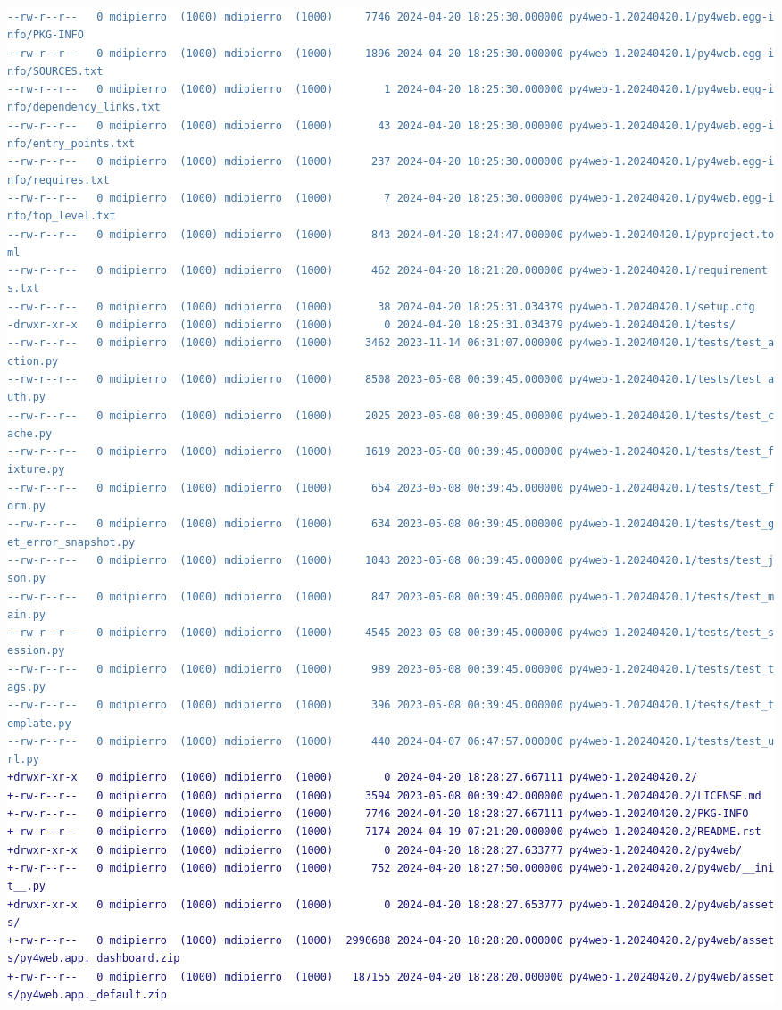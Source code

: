 ```diff
--rw-r--r--   0 mdipierro  (1000) mdipierro  (1000)     7746 2024-04-20 18:25:30.000000 py4web-1.20240420.1/py4web.egg-info/PKG-INFO
--rw-r--r--   0 mdipierro  (1000) mdipierro  (1000)     1896 2024-04-20 18:25:30.000000 py4web-1.20240420.1/py4web.egg-info/SOURCES.txt
--rw-r--r--   0 mdipierro  (1000) mdipierro  (1000)        1 2024-04-20 18:25:30.000000 py4web-1.20240420.1/py4web.egg-info/dependency_links.txt
--rw-r--r--   0 mdipierro  (1000) mdipierro  (1000)       43 2024-04-20 18:25:30.000000 py4web-1.20240420.1/py4web.egg-info/entry_points.txt
--rw-r--r--   0 mdipierro  (1000) mdipierro  (1000)      237 2024-04-20 18:25:30.000000 py4web-1.20240420.1/py4web.egg-info/requires.txt
--rw-r--r--   0 mdipierro  (1000) mdipierro  (1000)        7 2024-04-20 18:25:30.000000 py4web-1.20240420.1/py4web.egg-info/top_level.txt
--rw-r--r--   0 mdipierro  (1000) mdipierro  (1000)      843 2024-04-20 18:24:47.000000 py4web-1.20240420.1/pyproject.toml
--rw-r--r--   0 mdipierro  (1000) mdipierro  (1000)      462 2024-04-20 18:21:20.000000 py4web-1.20240420.1/requirements.txt
--rw-r--r--   0 mdipierro  (1000) mdipierro  (1000)       38 2024-04-20 18:25:31.034379 py4web-1.20240420.1/setup.cfg
-drwxr-xr-x   0 mdipierro  (1000) mdipierro  (1000)        0 2024-04-20 18:25:31.034379 py4web-1.20240420.1/tests/
--rw-r--r--   0 mdipierro  (1000) mdipierro  (1000)     3462 2023-11-14 06:31:07.000000 py4web-1.20240420.1/tests/test_action.py
--rw-r--r--   0 mdipierro  (1000) mdipierro  (1000)     8508 2023-05-08 00:39:45.000000 py4web-1.20240420.1/tests/test_auth.py
--rw-r--r--   0 mdipierro  (1000) mdipierro  (1000)     2025 2023-05-08 00:39:45.000000 py4web-1.20240420.1/tests/test_cache.py
--rw-r--r--   0 mdipierro  (1000) mdipierro  (1000)     1619 2023-05-08 00:39:45.000000 py4web-1.20240420.1/tests/test_fixture.py
--rw-r--r--   0 mdipierro  (1000) mdipierro  (1000)      654 2023-05-08 00:39:45.000000 py4web-1.20240420.1/tests/test_form.py
--rw-r--r--   0 mdipierro  (1000) mdipierro  (1000)      634 2023-05-08 00:39:45.000000 py4web-1.20240420.1/tests/test_get_error_snapshot.py
--rw-r--r--   0 mdipierro  (1000) mdipierro  (1000)     1043 2023-05-08 00:39:45.000000 py4web-1.20240420.1/tests/test_json.py
--rw-r--r--   0 mdipierro  (1000) mdipierro  (1000)      847 2023-05-08 00:39:45.000000 py4web-1.20240420.1/tests/test_main.py
--rw-r--r--   0 mdipierro  (1000) mdipierro  (1000)     4545 2023-05-08 00:39:45.000000 py4web-1.20240420.1/tests/test_session.py
--rw-r--r--   0 mdipierro  (1000) mdipierro  (1000)      989 2023-05-08 00:39:45.000000 py4web-1.20240420.1/tests/test_tags.py
--rw-r--r--   0 mdipierro  (1000) mdipierro  (1000)      396 2023-05-08 00:39:45.000000 py4web-1.20240420.1/tests/test_template.py
--rw-r--r--   0 mdipierro  (1000) mdipierro  (1000)      440 2024-04-07 06:47:57.000000 py4web-1.20240420.1/tests/test_url.py
+drwxr-xr-x   0 mdipierro  (1000) mdipierro  (1000)        0 2024-04-20 18:28:27.667111 py4web-1.20240420.2/
+-rw-r--r--   0 mdipierro  (1000) mdipierro  (1000)     3594 2023-05-08 00:39:42.000000 py4web-1.20240420.2/LICENSE.md
+-rw-r--r--   0 mdipierro  (1000) mdipierro  (1000)     7746 2024-04-20 18:28:27.667111 py4web-1.20240420.2/PKG-INFO
+-rw-r--r--   0 mdipierro  (1000) mdipierro  (1000)     7174 2024-04-19 07:21:20.000000 py4web-1.20240420.2/README.rst
+drwxr-xr-x   0 mdipierro  (1000) mdipierro  (1000)        0 2024-04-20 18:28:27.633777 py4web-1.20240420.2/py4web/
+-rw-r--r--   0 mdipierro  (1000) mdipierro  (1000)      752 2024-04-20 18:27:50.000000 py4web-1.20240420.2/py4web/__init__.py
+drwxr-xr-x   0 mdipierro  (1000) mdipierro  (1000)        0 2024-04-20 18:28:27.653777 py4web-1.20240420.2/py4web/assets/
+-rw-r--r--   0 mdipierro  (1000) mdipierro  (1000)  2990688 2024-04-20 18:28:20.000000 py4web-1.20240420.2/py4web/assets/py4web.app._dashboard.zip
+-rw-r--r--   0 mdipierro  (1000) mdipierro  (1000)   187155 2024-04-20 18:28:20.000000 py4web-1.20240420.2/py4web/assets/py4web.app._default.zip
```